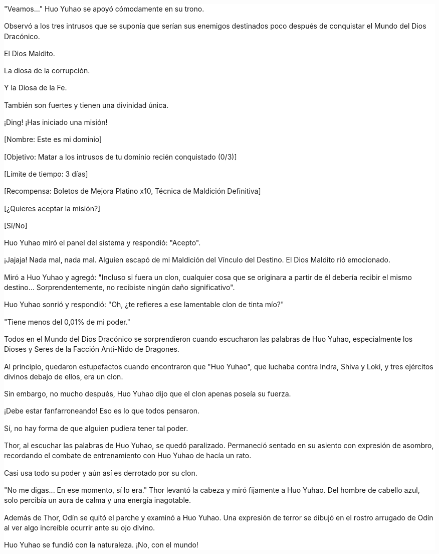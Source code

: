 
"Veamos..." Huo Yuhao se apoyó cómodamente en su trono.

Observó a los tres intrusos que se suponía que serían sus enemigos destinados poco después de conquistar el Mundo del Dios Dracónico.

El Dios Maldito.

La diosa de la corrupción.

Y la Diosa de la Fe.

También son fuertes y tienen una divinidad única.

¡Ding! ¡Has iniciado una misión!

[Nombre: Este es mi dominio]

[Objetivo: Matar a los intrusos de tu dominio recién conquistado (0/3)]

[Límite de tiempo: 3 días]

[Recompensa: Boletos de Mejora Platino x10, Técnica de Maldición Definitiva]

[¿Quieres aceptar la misión?]

[Sí/No]

Huo Yuhao miró el panel del sistema y respondió: "Acepto".

¡Jajaja! Nada mal, nada mal. Alguien escapó de mi Maldición del Vínculo del Destino. El Dios Maldito rió emocionado.

Miró a Huo Yuhao y agregó: "Incluso si fuera un clon, cualquier cosa que se originara a partir de él debería recibir el mismo destino... Sorprendentemente, no recibiste ningún daño significativo".

Huo Yuhao sonrió y respondió: "Oh, ¿te refieres a ese lamentable clon de tinta mío?"

"Tiene menos del 0,01% de mi poder."

Todos en el Mundo del Dios Dracónico se sorprendieron cuando escucharon las palabras de Huo Yuhao, especialmente los Dioses y Seres de la Facción Anti-Nido de Dragones.

Al principio, quedaron estupefactos cuando encontraron que "Huo Yuhao", que luchaba contra Indra, Shiva y Loki, y tres ejércitos divinos debajo de ellos, era un clon.

Sin embargo, no mucho después, Huo Yuhao dijo que el clon apenas poseía su fuerza.

¡Debe estar fanfarroneando! Eso es lo que todos pensaron.

Sí, no hay forma de que alguien pudiera tener tal poder.

Thor, al escuchar las palabras de Huo Yuhao, se quedó paralizado. Permaneció sentado en su asiento con expresión de asombro, recordando el combate de entrenamiento con Huo Yuhao de hacía un rato.

Casi usa todo su poder y aún así es derrotado por su clon.

"No me digas... En ese momento, sí lo era." Thor levantó la cabeza y miró fijamente a Huo Yuhao. Del hombre de cabello azul, solo percibía un aura de calma y una energía inagotable.

Además de Thor, Odín se quitó el parche y examinó a Huo Yuhao. Una expresión de terror se dibujó en el rostro arrugado de Odín al ver algo increíble ocurrir ante su ojo divino.

Huo Yuhao se fundió con la naturaleza. ¡No, con el mundo!
